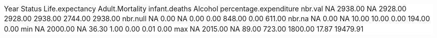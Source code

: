 <th style="text-align: right;">Year</th>
<th style="text-align: left;">Status</th>
<th style="text-align: right;">Life.expectancy</th>
<th style="text-align: right;">Adult.Mortality</th>
<th style="text-align: right;">infant.deaths</th>
<th style="text-align: right;">Alcohol</th>
<th style="text-align: right;">percentage.expenditure</th>
</tr>
</thead>
<tbody>
<tr class="odd">
<td style="text-align: left;">nbr.val</td>
<td style="text-align: left;">NA</td>
<td style="text-align: right;">2938.00</td>
<td style="text-align: left;">NA</td>
<td style="text-align: right;">2928.00</td>
<td style="text-align: right;">2928.00</td>
<td style="text-align: right;">2938.00</td>
<td style="text-align: right;">2744.00</td>
<td style="text-align: right;">2938.00</td>
</tr>
<tr class="even">
<td style="text-align: left;">nbr.null</td>
<td style="text-align: left;">NA</td>
<td style="text-align: right;">0.00</td>
<td style="text-align: left;">NA</td>
<td style="text-align: right;">0.00</td>
<td style="text-align: right;">0.00</td>
<td style="text-align: right;">848.00</td>
<td style="text-align: right;">0.00</td>
<td style="text-align: right;">611.00</td>
</tr>
<tr class="odd">
<td style="text-align: left;">nbr.na</td>
<td style="text-align: left;">NA</td>
<td style="text-align: right;">0.00</td>
<td style="text-align: left;">NA</td>
<td style="text-align: right;">10.00</td>
<td style="text-align: right;">10.00</td>
<td style="text-align: right;">0.00</td>
<td style="text-align: right;">194.00</td>
<td style="text-align: right;">0.00</td>
</tr>
<tr class="even">
<td style="text-align: left;">min</td>
<td style="text-align: left;">NA</td>
<td style="text-align: right;">2000.00</td>
<td style="text-align: left;">NA</td>
<td style="text-align: right;">36.30</td>
<td style="text-align: right;">1.00</td>
<td style="text-align: right;">0.00</td>
<td style="text-align: right;">0.01</td>
<td style="text-align: right;">0.00</td>
</tr>
<tr class="odd">
<td style="text-align: left;">max</td>
<td style="text-align: left;">NA</td>
<td style="text-align: right;">2015.00</td>
<td style="text-align: left;">NA</td>
<td style="text-align: right;">89.00</td>
<td style="text-align: right;">723.00</td>
<td style="text-align: right;">1800.00</td>
<td style="text-align: right;">17.87</td>
<td style="text-align: right;">19479.91</td>